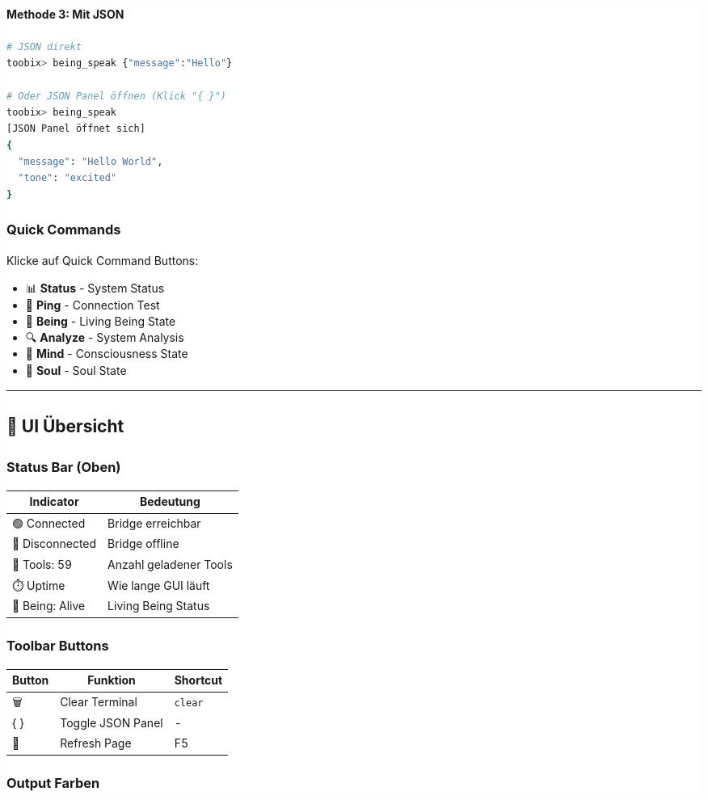 #### Methode 3: Mit JSON
```bash
# JSON direkt
toobix> being_speak {"message":"Hello"}

# Oder JSON Panel öffnen (Klick "{ }")
toobix> being_speak
[JSON Panel öffnet sich]
{
  "message": "Hello World",
  "tone": "excited"
}
```

### Quick Commands
Klicke auf Quick Command Buttons:
- 📊 **Status** - System Status
- 🏓 **Ping** - Connection Test
- 🌟 **Being** - Living Being State
- 🔍 **Analyze** - System Analysis
- 🧠 **Mind** - Consciousness State
- 💝 **Soul** - Soul State

---

## 🎨 UI Übersicht

### Status Bar (Oben)

| Indicator | Bedeutung |
|-----------|-----------|
| 🟢 Connected | Bridge erreichbar |
| 🔴 Disconnected | Bridge offline |
| 🔧 Tools: 59 | Anzahl geladener Tools |
| ⏱️ Uptime | Wie lange GUI läuft |
| 💚 Being: Alive | Living Being Status |

### Toolbar Buttons

| Button | Funktion | Shortcut |
|--------|----------|----------|
| 🗑️ | Clear Terminal | `clear` |
| { } | Toggle JSON Panel | - |
| 🔄 | Refresh Page | F5 |

### Output Farben
